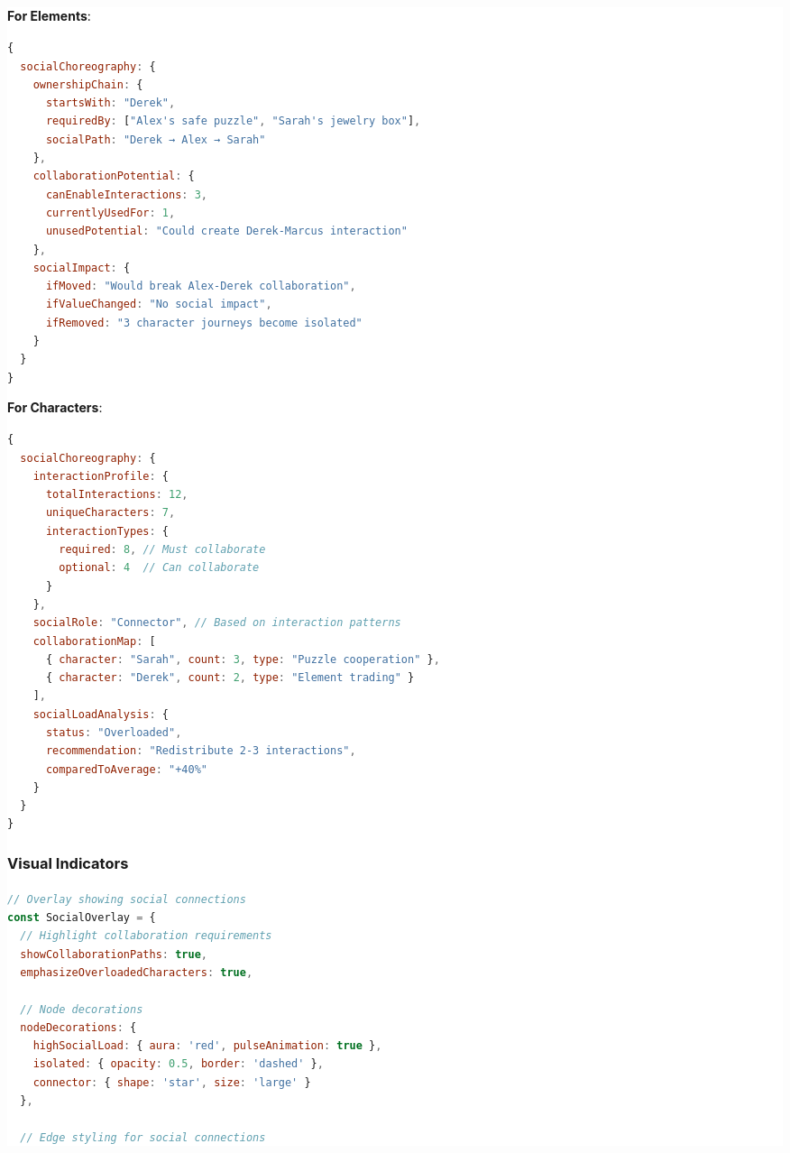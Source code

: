 **For Elements**:
```javascript
{
  socialChoreography: {
    ownershipChain: {
      startsWith: "Derek",
      requiredBy: ["Alex's safe puzzle", "Sarah's jewelry box"],
      socialPath: "Derek → Alex → Sarah"
    },
    collaborationPotential: {
      canEnableInteractions: 3,
      currentlyUsedFor: 1,
      unusedPotential: "Could create Derek-Marcus interaction"
    },
    socialImpact: {
      ifMoved: "Would break Alex-Derek collaboration",
      ifValueChanged: "No social impact",
      ifRemoved: "3 character journeys become isolated"
    }
  }
}
```

**For Characters**:
```javascript
{
  socialChoreography: {
    interactionProfile: {
      totalInteractions: 12,
      uniqueCharacters: 7,
      interactionTypes: {
        required: 8, // Must collaborate
        optional: 4  // Can collaborate
      }
    },
    socialRole: "Connector", // Based on interaction patterns
    collaborationMap: [
      { character: "Sarah", count: 3, type: "Puzzle cooperation" },
      { character: "Derek", count: 2, type: "Element trading" }
    ],
    socialLoadAnalysis: {
      status: "Overloaded",
      recommendation: "Redistribute 2-3 interactions",
      comparedToAverage: "+40%"
    }
  }
}
```

### Visual Indicators
```javascript
// Overlay showing social connections
const SocialOverlay = {
  // Highlight collaboration requirements
  showCollaborationPaths: true,
  emphasizeOverloadedCharacters: true,
  
  // Node decorations
  nodeDecorations: {
    highSocialLoad: { aura: 'red', pulseAnimation: true },
    isolated: { opacity: 0.5, border: 'dashed' },
    connector: { shape: 'star', size: 'large' }
  },
  
  // Edge styling for social connections
```